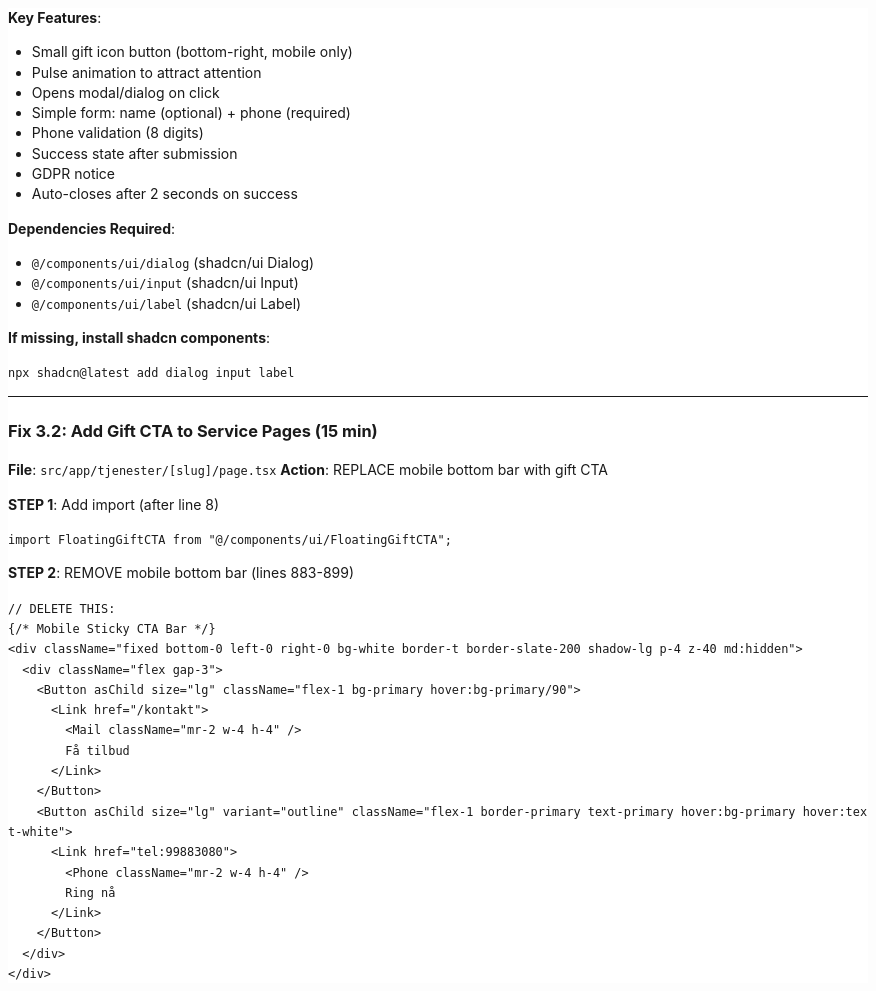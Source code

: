 **Key Features**:
- Small gift icon button (bottom-right, mobile only)
- Pulse animation to attract attention
- Opens modal/dialog on click
- Simple form: name (optional) + phone (required)
- Phone validation (8 digits)
- Success state after submission
- GDPR notice
- Auto-closes after 2 seconds on success

**Dependencies Required**:
- `@/components/ui/dialog` (shadcn/ui Dialog)
- `@/components/ui/input` (shadcn/ui Input)
- `@/components/ui/label` (shadcn/ui Label)

**If missing, install shadcn components**:
```bash
npx shadcn@latest add dialog input label
```

---

### Fix 3.2: Add Gift CTA to Service Pages (15 min)

**File**: `src/app/tjenester/[slug]/page.tsx`
**Action**: REPLACE mobile bottom bar with gift CTA

**STEP 1**: Add import (after line 8)
```tsx
import FloatingGiftCTA from "@/components/ui/FloatingGiftCTA";
```

**STEP 2**: REMOVE mobile bottom bar (lines 883-899)
```tsx
// DELETE THIS:
{/* Mobile Sticky CTA Bar */}
<div className="fixed bottom-0 left-0 right-0 bg-white border-t border-slate-200 shadow-lg p-4 z-40 md:hidden">
  <div className="flex gap-3">
    <Button asChild size="lg" className="flex-1 bg-primary hover:bg-primary/90">
      <Link href="/kontakt">
        <Mail className="mr-2 w-4 h-4" />
        Få tilbud
      </Link>
    </Button>
    <Button asChild size="lg" variant="outline" className="flex-1 border-primary text-primary hover:bg-primary hover:text-white">
      <Link href="tel:99883080">
        <Phone className="mr-2 w-4 h-4" />
        Ring nå
      </Link>
    </Button>
  </div>
</div>
```
